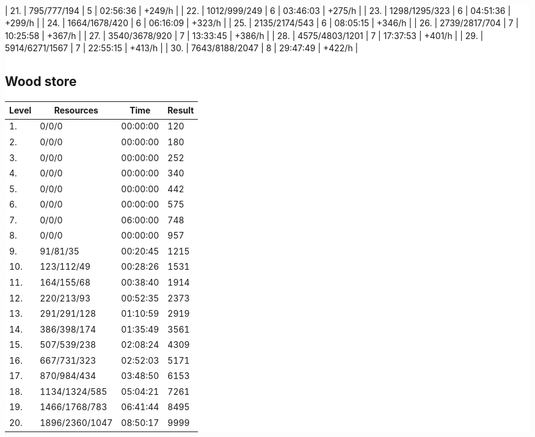 | 21.   | 795/777/194    | 5      | 02:56:36 | +249/h |
| 22.   | 1012/999/249   | 6      | 03:46:03 | +275/h |
| 23.   | 1298/1295/323  | 6      | 04:51:36 | +299/h |
| 24.   | 1664/1678/420  | 6      | 06:16:09 | +323/h |
| 25.   | 2135/2174/543  | 6      | 08:05:15 | +346/h |
| 26.   | 2739/2817/704  | 7      | 10:25:58 | +367/h |
| 27.   | 3540/3678/920  | 7      | 13:33:45 | +386/h |
| 28.   | 4575/4803/1201 | 7      | 17:37:53 | +401/h |
| 29.   | 5914/6271/1567 | 7      | 22:55:15 | +413/h |
| 30.   | 7643/8188/2047 | 8      | 29:47:49 | +422/h |

## Wood store

| Level | Resources      | Time     | Result        |
| ----- | -------------- | -------- | ------------- |
| 1.    | 0/0/0          | 00:00:00 | 120  |
| 2.    | 0/0/0          | 00:00:00 | 180  |
| 3.    | 0/0/0          | 00:00:00 | 252  |
| 4.    | 0/0/0          | 00:00:00 | 340  |
| 5.    | 0/0/0          | 00:00:00 | 442  |
| 6.    | 0/0/0          | 00:00:00 | 575  |
| 7.    | 0/0/0          | 06:00:00 | 748  |
| 8.    | 0/0/0          | 00:00:00 | 957  |
| 9.    | 91/81/35       | 00:20:45 | 1215 |
| 10.   | 123/112/49     | 00:28:26 | 1531 |
| 11.   | 164/155/68     | 00:38:40 | 1914 |
| 12.   | 220/213/93     | 00:52:35 | 2373 |
| 13.   | 291/291/128    | 01:10:59 | 2919 |
| 14.   | 386/398/174    | 01:35:49 | 3561 |
| 15.   | 507/539/238    | 02:08:24 | 4309 |
| 16.   | 667/731/323    | 02:52:03 | 5171 |
| 17.   | 870/984/434    | 03:48:50 | 6153 |
| 18.   | 1134/1324/585  | 05:04:21 | 7261 |
| 19.   | 1466/1768/783  | 06:41:44 | 8495 |
| 20.   | 1896/2360/1047 | 08:50:17 | 9999 |
